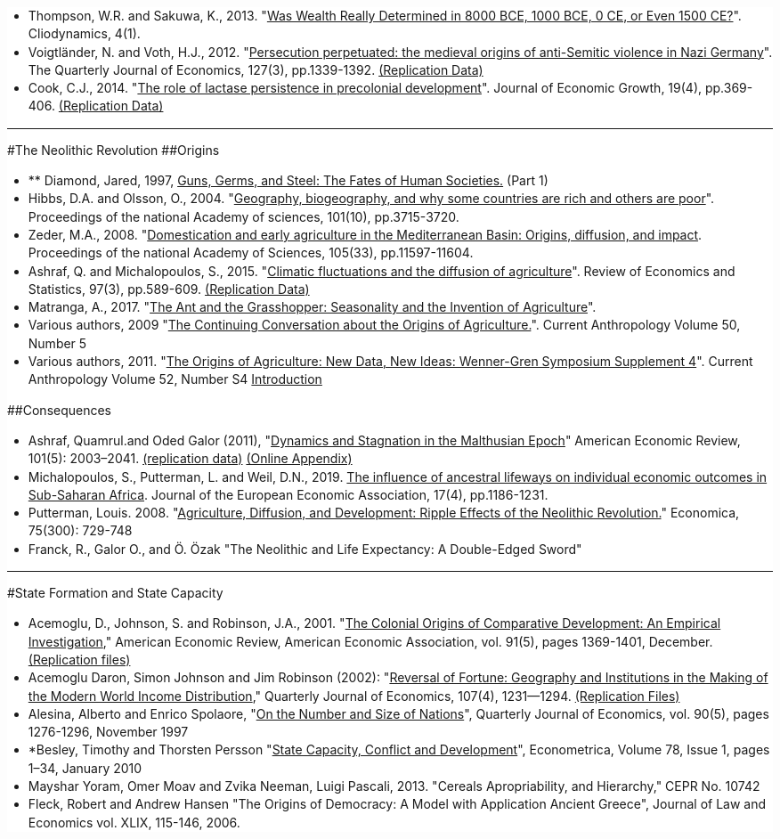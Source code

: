 * Thompson, W.R. and Sakuwa, K., 2013. "[Was Wealth Really Determined in 8000 BCE, 1000 BCE, 0 CE, or Even 1500 CE?](https://escholarship.org/uc/item/64q20336)". Cliodynamics, 4(1).
* Voigtländer, N. and Voth, H.J., 2012. "[Persecution perpetuated: the medieval origins of anti-Semitic violence in Nazi Germany]( https://www.jstor.org/stable/23251987)". The Quarterly Journal of Economics, 127(3), pp.1339-1392. [(Replication Data)](http://www.anderson.ucla.edu/faculty_pages/nico.v/Research/Persecution_Perpetuated_QJE_Replicate.rar)
* Cook, C.J., 2014. "[The role of lactase persistence in precolonial development](https://www.jstor.org/stable/44114707)". Journal of Economic Growth, 19(4), pp.369-406. [(Replication Data)](https://static-content.springer.com/esm/art%3A10.1007%2Fs10887-014-9109-5/MediaObjects/10887_2014_9109_MOESM2_ESM.zip)

---
#The Neolithic Revolution
##Origins
* ** Diamond, Jared, 1997, [Guns, Germs, and Steel: The Fates of Human Societies.](https://smile.amazon.com/Guns-Germs-Steel-Fates-Societies/dp/0393354326) (Part 1)
* Hibbs, D.A. and Olsson, O., 2004. "[Geography, biogeography, and why some countries are rich and others are poor](https://www.jstor.org/stable/3371545)". Proceedings of the national Academy of sciences, 101(10), pp.3715-3720.
* Zeder, M.A., 2008. "[Domestication and early agriculture in the Mediterranean Basin: Origins, diffusion, and impact](https://www.pnas.org/content/pnas/105/33/11597.full.pdf). Proceedings of the national Academy of Sciences, 105(33), pp.11597-11604.
* Ashraf, Q. and Michalopoulos, S., 2015. "[Climatic fluctuations and the diffusion of agriculture](https://www.mitpressjournals.org/doi/abs/10.1162/REST_a_00461)". Review of Economics and Statistics, 97(3), pp.589-609. [(Replication Data)](https://doi.org/10.7910/DVN/26903)
* Matranga, A., 2017. "[The Ant and the Grasshopper: Seasonality and the Invention of Agriculture](https://www.dropbox.com/s/3w5indcezgs9c5b/NeolithicQJE.pdf?dl=0)".
* Various authors, 2009 "[The Continuing Conversation about the Origins of Agriculture.](https://www.journals.uchicago.edu/toc/ca/2009/50/5)". Current Anthropology Volume 50, Number 5
* Various authors, 2011. "[The Origins of Agriculture: New Data, New Ideas: Wenner-Gren Symposium Supplement 4](https://www.journals.uchicago.edu/toc/ca/2011/52/S4)". Current Anthropology Volume 52, Number S4 [Introduction](https://www.journals.uchicago.edu/doi/pdfplus/10.1086/659964)

##Consequences
* Ashraf, Quamrul.and Oded Galor (2011), "[Dynamics and Stagnation in the Malthusian Epoch](https://www.aeaweb.org/articles?id=10.1257/aer.101.5.2003)" American Economic Review,  101(5): 2003–2041. [(replication data)](https://www.aeaweb.org/aer/data/aug2011/20081371_data.zip) [(Online Appendix)](https://www.aeaweb.org/aer/data/aug2011/20081371_app.pdf)
* Michalopoulos, S., Putterman, L. and Weil, D.N., 2019. [The influence of ancestral lifeways on individual economic outcomes in Sub-Saharan Africa](https://doi.org/10.1093/jeea/jvy029). Journal of the European Economic Association, 17(4), pp.1186-1231.
* Putterman, Louis. 2008. "[Agriculture, Diffusion, and Development: Ripple Effects of the Neolithic Revolution.](https://doi.org/10.1111/j.1468-0335.2007.00652.x)" Economica, 75(300): 729-748
* Franck, R., Galor O., and Ö. Özak "The Neolithic and Life Expectancy: A Double-Edged Sword"

---
#State Formation and State Capacity
* Acemoglu, D., Johnson, S. and Robinson, J.A., 2001. "[The Colonial Origins of Comparative Development: An Empirical Investigation](https://www.jstor.org/stable/41724682)," American Economic Review, American Economic Association, vol. 91(5), pages 1369-1401, December. [(Replication files)](https://economics.mit.edu/faculty/acemoglu/data/ajr2001)
* Acemoglu Daron, Simon Johnson and Jim Robinson (2002): "[Reversal of Fortune: Geography and Institutions in the Making of the Modern World Income Distribution](https://doi.org/10.1162/003355302320935025)," Quarterly Journal of Economics, 107(4), 1231—1294. [(Replication Files)](https://economics.mit.edu/files/4993)
* Alesina, Alberto and Enrico Spolaore, "[On the Number and Size of Nations](https://doi.org/10.1162/003355300555411)", Quarterly Journal of Economics, vol. 90(5), pages 1276-1296, November 1997
* *Besley, Timothy and Thorsten Persson "[State Capacity, Conflict and Development](https://doi.org/10.3982/ECTA8073)", Econometrica, Volume 78, Issue 1, pages 1–34, January 2010
* Mayshar Yoram, Omer Moav and Zvika Neeman, Luigi Pascali, 2013. "Cereals Apropriability, and Hierarchy," CEPR No. 10742
* Fleck, Robert and Andrew Hansen "The Origins of Democracy: A Model with Application Ancient Greece", Journal of Law and Economics vol. XLIX, 115-146, 2006.